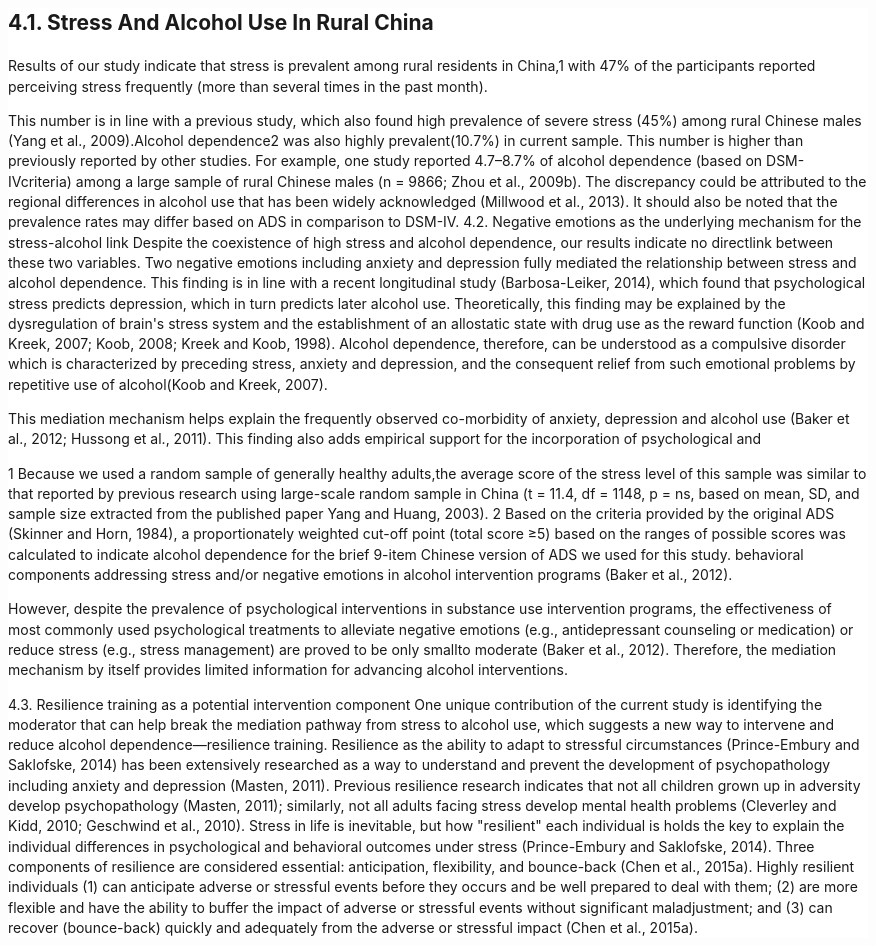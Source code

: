 ## 4.1. Stress And Alcohol Use In Rural China

Results of our study indicate that stress is prevalent among rural residents in China,1 with 47% of the participants reported perceiving stress frequently (more than several times in the past month).

This number is in line with a previous study, which also found high prevalence of severe stress (45%) among rural Chinese males (Yang et al., 2009).Alcohol dependence2 was also highly prevalent(10.7%)
in current sample. This number is higher than previously reported by other studies. For example, one study reported 4.7–8.7% of alcohol dependence (based on DSM-IVcriteria) among a large sample of rural Chinese males (n = 9866; Zhou et al., 2009b). The discrepancy could be attributed to the regional differences in alcohol use that has been widely acknowledged (Millwood et al., 2013). It should also be noted that the prevalence rates may differ based on ADS in comparison to DSM-IV. 4.2. Negative emotions as the underlying mechanism for the stress-alcohol link Despite the coexistence of high stress and alcohol dependence, our results indicate no directlink between these two variables. Two negative emotions including anxiety and depression fully mediated the relationship between stress and alcohol dependence. This finding is in line with a recent longitudinal study (Barbosa-Leiker, 2014), which found that psychological stress predicts depression, which in turn predicts later alcohol use. Theoretically, this finding may be explained by the dysregulation of brain's stress system and the establishment of an allostatic state with drug use as the reward function (Koob and Kreek, 2007; Koob, 2008; Kreek and Koob, 1998). Alcohol dependence, therefore, can be understood as a compulsive disorder which is characterized by preceding stress, anxiety and depression, and the consequent relief from such emotional problems by repetitive use of alcohol(Koob and Kreek, 2007).

This mediation mechanism helps explain the frequently observed co-morbidity of anxiety, depression and alcohol use (Baker et al., 2012; Hussong et al., 2011). This finding also adds empirical support for the incorporation of psychological and

1 Because we used a random sample of generally healthy adults,the average score of the stress level of this sample was similar to that reported by previous research using large-scale random sample in China (t = 11.4, df = 1148, p = ns, based on mean, SD, and sample size extracted from the published paper Yang and Huang, 2003). 2 Based on the criteria provided by the original ADS (Skinner and Horn, 1984),
a proportionately weighted cut-off point (total score ≥5) based on the ranges of possible scores was calculated to indicate alcohol dependence for the brief 9-item Chinese version of ADS we used for this study.
behavioral components addressing stress and/or negative emotions in alcohol intervention programs (Baker et al., 2012).

However, despite the prevalence of psychological interventions in substance use intervention programs, the effectiveness of most commonly used psychological treatments to alleviate negative emotions (e.g., antidepressant counseling or medication) or reduce stress (e.g., stress management) are proved to be only smallto moderate (Baker et al., 2012). Therefore, the mediation mechanism by itself provides limited information for advancing alcohol interventions.

4.3. Resilience training as a potential intervention component One unique contribution of the current study is identifying the moderator that can help break the mediation pathway from stress to alcohol use, which suggests a new way to intervene and reduce alcohol dependence—resilience training. Resilience as the ability to adapt to stressful circumstances (Prince-Embury and Saklofske, 2014) has been extensively researched as a way to understand and prevent the development of psychopathology including anxiety and depression (Masten, 2011). Previous resilience research indicates that not all children grown up in adversity develop psychopathology (Masten, 2011); similarly, not all adults facing stress develop mental health problems (Cleverley and Kidd, 2010; Geschwind et al., 2010). Stress in life is inevitable, but how
"resilient" each individual is holds the key to explain the individual differences in psychological and behavioral outcomes under stress (Prince-Embury and Saklofske, 2014). Three components of resilience are considered essential: anticipation, flexibility, and bounce-back (Chen et al., 2015a). Highly resilient individuals (1) can anticipate adverse or stressful events before they occurs and be well prepared to deal with them; (2) are more flexible and have the ability to buffer the impact of adverse or stressful events without significant maladjustment; and (3) can recover (bounce-back)
quickly and adequately from the adverse or stressful impact (Chen et al., 2015a).
